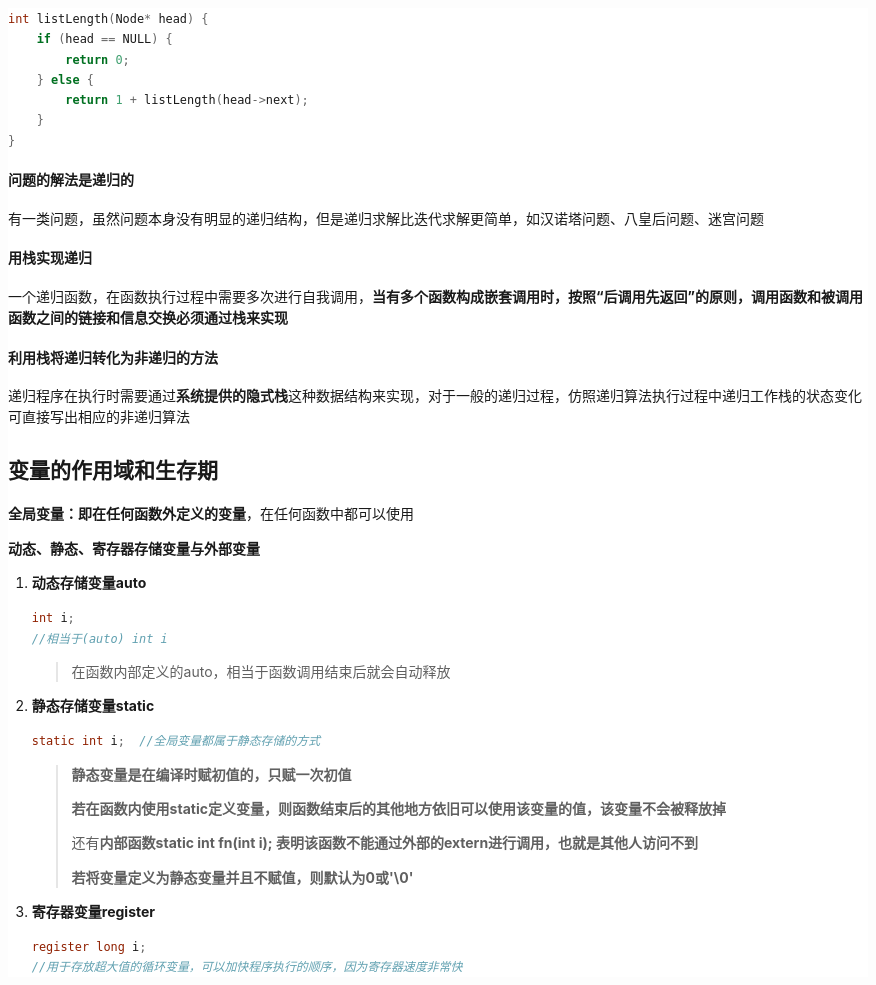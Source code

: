 ```c
int listLength(Node* head) {
    if (head == NULL) {
        return 0;
    } else {
        return 1 + listLength(head->next);
    }
}
```

#### 问题的解法是递归的

有一类问题，虽然问题本身没有明显的递归结构，但是递归求解比迭代求解更简单，如汉诺塔问题、八皇后问题、迷宫问题

#### 用栈实现递归

一个递归函数，在函数执行过程中需要多次进行自我调用，**当有多个函数构成嵌套调用时，按照“后调用先返回”的原则，调用函数和被调用函数之间的链接和信息交换必须通过栈来实现**

#### 利用栈将递归转化为非递归的方法

递归程序在执行时需要通过**系统提供的隐式栈**这种数据结构来实现，对于一般的递归过程，仿照递归算法执行过程中递归工作栈的状态变化可直接写出相应的非递归算法

## 变量的作用域和生存期

**全局变量：即在任何函数外定义的变量**，在任何函数中都可以使用

**动态、静态、寄存器存储变量与外部变量**

1. **动态存储变量auto**

   ```c
   int i;
   //相当于(auto) int i
   ```

   > 在函数内部定义的auto，相当于函数调用结束后就会自动释放

2. **静态存储变量static**

   ```c
   static int i;  //全局变量都属于静态存储的方式
   ```

   > **静态变量是在编译时赋初值的，只赋一次初值**
   >
   > **若在函数内使用static定义变量，则函数结束后的其他地方依旧可以使用该变量的值，该变量不会被释放掉**
   >
   > 还有**内部函数static int fn(int i);  表明该函数不能通过外部的extern进行调用，也就是其他人访问不到**
   >
   > **若将变量定义为静态变量并且不赋值，则默认为0或'\0'**

3. **寄存器变量register**

   ```c
   register long i;
   //用于存放超大值的循环变量，可以加快程序执行的顺序，因为寄存器速度非常快
   ```
